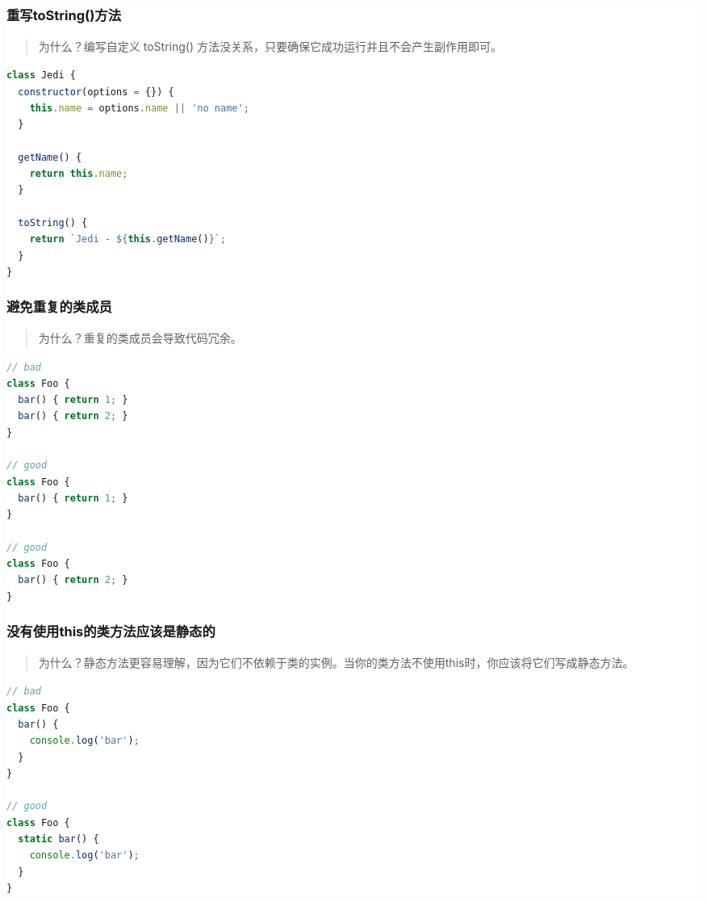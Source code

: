 ### 重写toString()方法

> 为什么？编写自定义 toString() 方法没关系，只要确保它成功运行并且不会产生副作用即可。

```javascript
class Jedi {
  constructor(options = {}) {
    this.name = options.name || 'no name';
  }

  getName() {
    return this.name;
  }

  toString() {
    return `Jedi - ${this.getName()}`;
  }
}
```

### 避免重复的类成员

> 为什么？重复的类成员会导致代码冗余。

```javascript
// bad
class Foo {
  bar() { return 1; }
  bar() { return 2; }
}

// good
class Foo {
  bar() { return 1; }
}

// good
class Foo {
  bar() { return 2; }
}
```

### 没有使用this的类方法应该是静态的

> 为什么？静态方法更容易理解，因为它们不依赖于类的实例。当你的类方法不使用this时，你应该将它们写成静态方法。

```javascript
// bad
class Foo {
  bar() {
    console.log('bar');
  }
}

// good
class Foo {
  static bar() {
    console.log('bar');
  }
}
```
